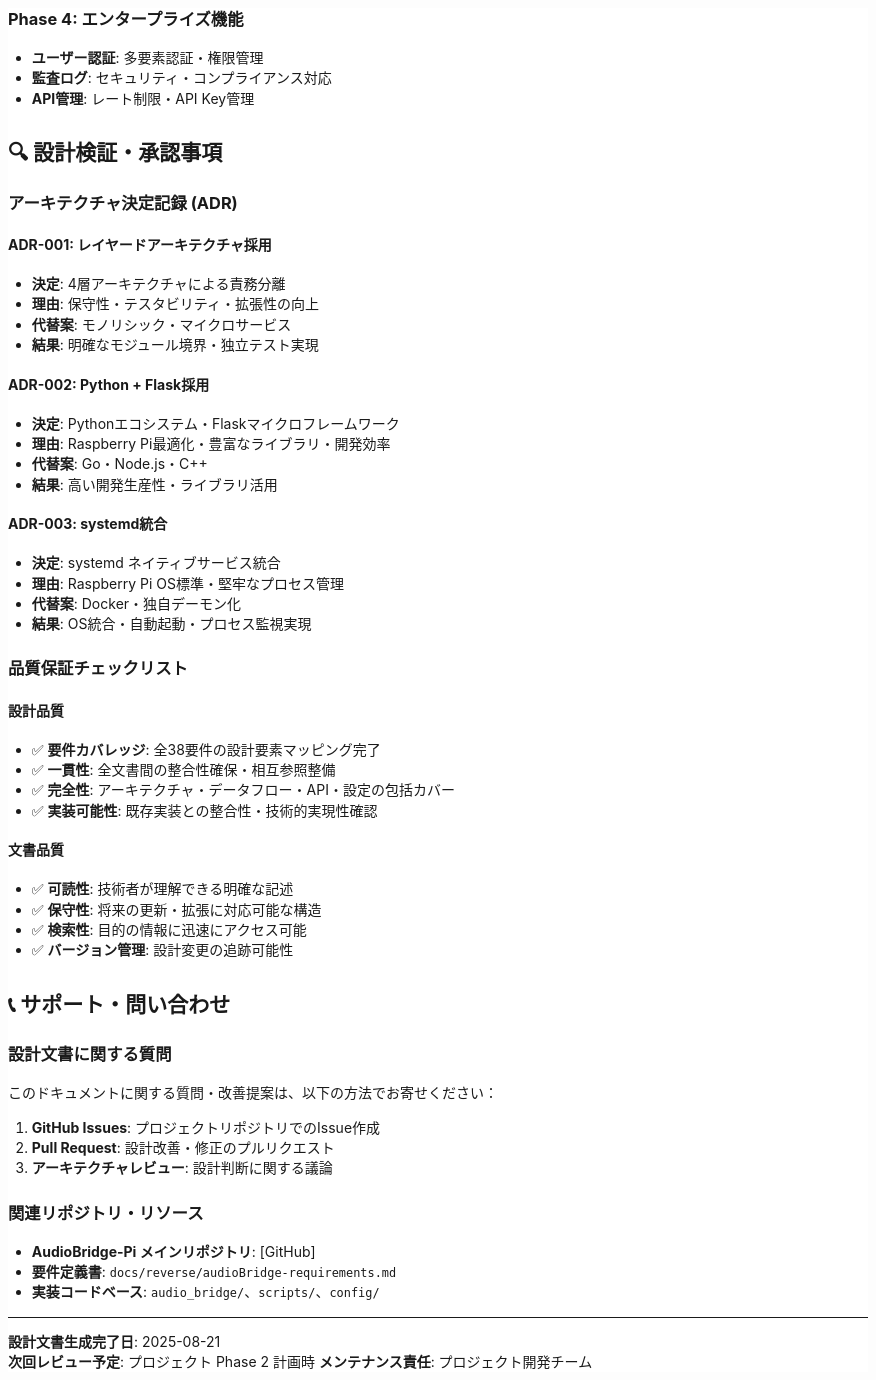 ### Phase 4: エンタープライズ機能
- **ユーザー認証**: 多要素認証・権限管理
- **監査ログ**: セキュリティ・コンプライアンス対応
- **API管理**: レート制限・API Key管理

## 🔍 設計検証・承認事項

### アーキテクチャ決定記録 (ADR)

#### ADR-001: レイヤードアーキテクチャ採用
- **決定**: 4層アーキテクチャによる責務分離
- **理由**: 保守性・テスタビリティ・拡張性の向上
- **代替案**: モノリシック・マイクロサービス
- **結果**: 明確なモジュール境界・独立テスト実現

#### ADR-002: Python + Flask採用  
- **決定**: Pythonエコシステム・Flaskマイクロフレームワーク
- **理由**: Raspberry Pi最適化・豊富なライブラリ・開発効率
- **代替案**: Go・Node.js・C++
- **結果**: 高い開発生産性・ライブラリ活用

#### ADR-003: systemd統合
- **決定**: systemd ネイティブサービス統合
- **理由**: Raspberry Pi OS標準・堅牢なプロセス管理
- **代替案**: Docker・独自デーモン化  
- **結果**: OS統合・自動起動・プロセス監視実現

### 品質保証チェックリスト

#### 設計品質
- ✅ **要件カバレッジ**: 全38要件の設計要素マッピング完了
- ✅ **一貫性**: 全文書間の整合性確保・相互参照整備
- ✅ **完全性**: アーキテクチャ・データフロー・API・設定の包括カバー
- ✅ **実装可能性**: 既存実装との整合性・技術的実現性確認

#### 文書品質  
- ✅ **可読性**: 技術者が理解できる明確な記述
- ✅ **保守性**: 将来の更新・拡張に対応可能な構造
- ✅ **検索性**: 目的の情報に迅速にアクセス可能
- ✅ **バージョン管理**: 設計変更の追跡可能性

## 📞 サポート・問い合わせ

### 設計文書に関する質問
このドキュメントに関する質問・改善提案は、以下の方法でお寄せください：

1. **GitHub Issues**: プロジェクトリポジトリでのIssue作成
2. **Pull Request**: 設計改善・修正のプルリクエスト  
3. **アーキテクチャレビュー**: 設計判断に関する議論

### 関連リポジトリ・リソース
- **AudioBridge-Pi メインリポジトリ**: [GitHub]
- **要件定義書**: `docs/reverse/audioBridge-requirements.md`
- **実装コードベース**: `audio_bridge/`、`scripts/`、`config/`

---

**設計文書生成完了日**: 2025-08-21  
**次回レビュー予定**: プロジェクト Phase 2 計画時
**メンテナンス責任**: プロジェクト開発チーム
